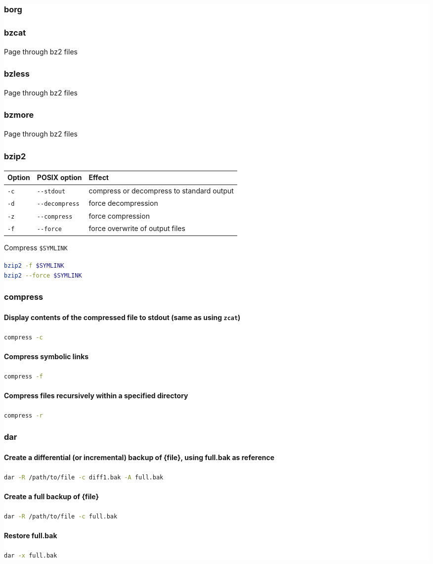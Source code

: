 ### borg


### bzcat
Page through bz2 files
### bzless
Page through bz2 files
### bzmore
Page through bz2 files
### bzip2
Option  | POSIX option            | Effect
:---    | :---                    | :---
`-c`    | `--stdout`              | compress or decompress to standard output
`-d`    | `--decompress`          | force decompression
`-z`    | `--compress`            | force compression
`-f`    | `--force`               | force overwrite of output files

Compress `$SYMLINK`
```sh
bzip2 -f $SYMLINK
bzip2 --force $SYMLINK
```
### compress
#### Display contents of the compressed file to stdout (same as using `zcat`)
```sh
compress -c
```
#### Compress symbolic links
```sh
compress -f
```
#### Compress files recursively within a specified directory
```sh
compress -r
```
### dar
#### Create a differential (or incremental) backup of {file}, using full.bak as reference
```sh
dar -R /path/to/file -c diff1.bak -A full.bak
```
#### Create a full backup of {file}
```sh
dar -R /path/to/file -c full.bak
```
#### Restore full.bak
```sh
dar -x full.bak
```
